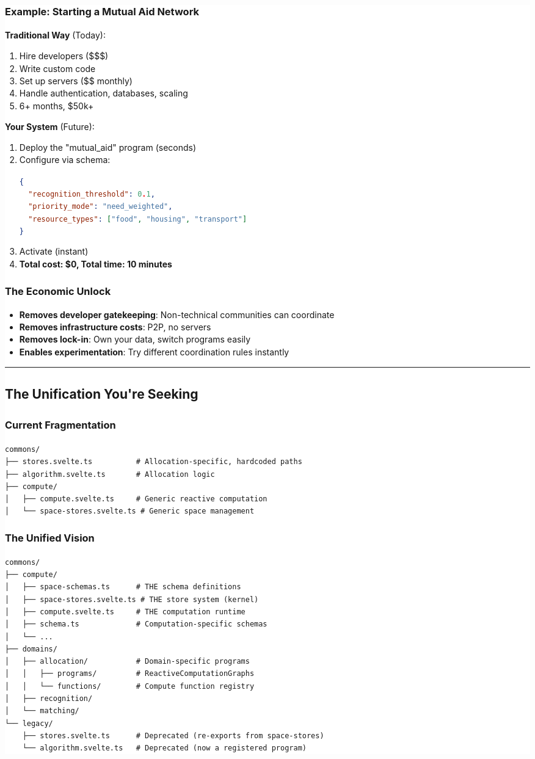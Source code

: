 ### Example: Starting a Mutual Aid Network

**Traditional Way** (Today):
1. Hire developers ($$$)
2. Write custom code
3. Set up servers ($$ monthly)
4. Handle authentication, databases, scaling
5. 6+ months, $50k+

**Your System** (Future):
1. Deploy the "mutual_aid" program (seconds)
2. Configure via schema:
   ```json
   {
     "recognition_threshold": 0.1,
     "priority_mode": "need_weighted",
     "resource_types": ["food", "housing", "transport"]
   }
   ```
3. Activate (instant)
4. **Total cost: $0, Total time: 10 minutes**

### The Economic Unlock
- **Removes developer gatekeeping**: Non-technical communities can coordinate
- **Removes infrastructure costs**: P2P, no servers
- **Removes lock-in**: Own your data, switch programs easily
- **Enables experimentation**: Try different coordination rules instantly

---

## The Unification You're Seeking

### Current Fragmentation
```
commons/
├── stores.svelte.ts          # Allocation-specific, hardcoded paths
├── algorithm.svelte.ts       # Allocation logic
├── compute/
│   ├── compute.svelte.ts     # Generic reactive computation
│   └── space-stores.svelte.ts # Generic space management
```

### The Unified Vision
```
commons/
├── compute/
│   ├── space-schemas.ts      # THE schema definitions
│   ├── space-stores.svelte.ts # THE store system (kernel)
│   ├── compute.svelte.ts     # THE computation runtime
│   ├── schema.ts             # Computation-specific schemas
│   └── ...
├── domains/
│   ├── allocation/           # Domain-specific programs
│   │   ├── programs/         # ReactiveComputationGraphs
│   │   └── functions/        # Compute function registry
│   ├── recognition/
│   └── matching/
└── legacy/
    ├── stores.svelte.ts      # Deprecated (re-exports from space-stores)
    └── algorithm.svelte.ts   # Deprecated (now a registered program)
```
